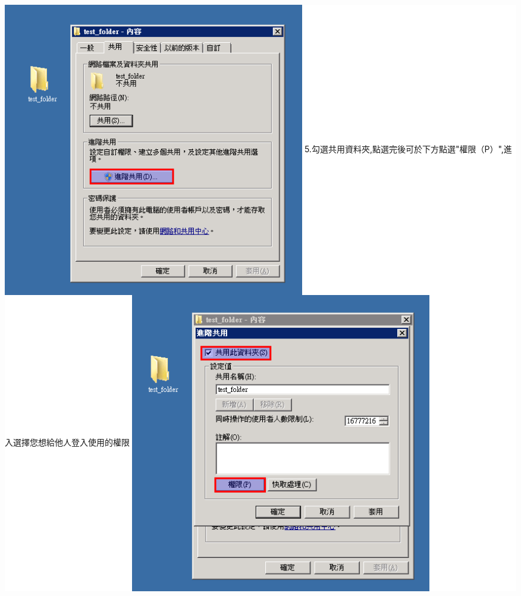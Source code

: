 <img src='images/Update+and+download+file-p+-4.png' width='500' align='center'/>
5.勾選共用資料夾,點選完後可於下方點選"權限（P）",進入選擇您想給他人登入使用的權限
<img src='images/Update+and+download+file-p+-5.png' width='500' align='center'/>